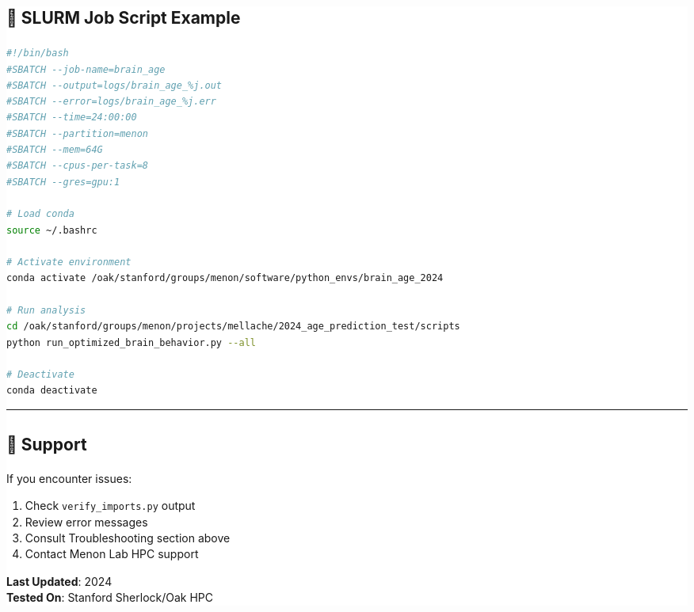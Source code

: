 
## 🔗 SLURM Job Script Example

```bash
#!/bin/bash
#SBATCH --job-name=brain_age
#SBATCH --output=logs/brain_age_%j.out
#SBATCH --error=logs/brain_age_%j.err
#SBATCH --time=24:00:00
#SBATCH --partition=menon
#SBATCH --mem=64G
#SBATCH --cpus-per-task=8
#SBATCH --gres=gpu:1

# Load conda
source ~/.bashrc

# Activate environment
conda activate /oak/stanford/groups/menon/software/python_envs/brain_age_2024

# Run analysis
cd /oak/stanford/groups/menon/projects/mellache/2024_age_prediction_test/scripts
python run_optimized_brain_behavior.py --all

# Deactivate
conda deactivate
```

---

## 📧 Support

If you encounter issues:
1. Check `verify_imports.py` output
2. Review error messages
3. Consult Troubleshooting section above
4. Contact Menon Lab HPC support

**Last Updated**: 2024  
**Tested On**: Stanford Sherlock/Oak HPC

